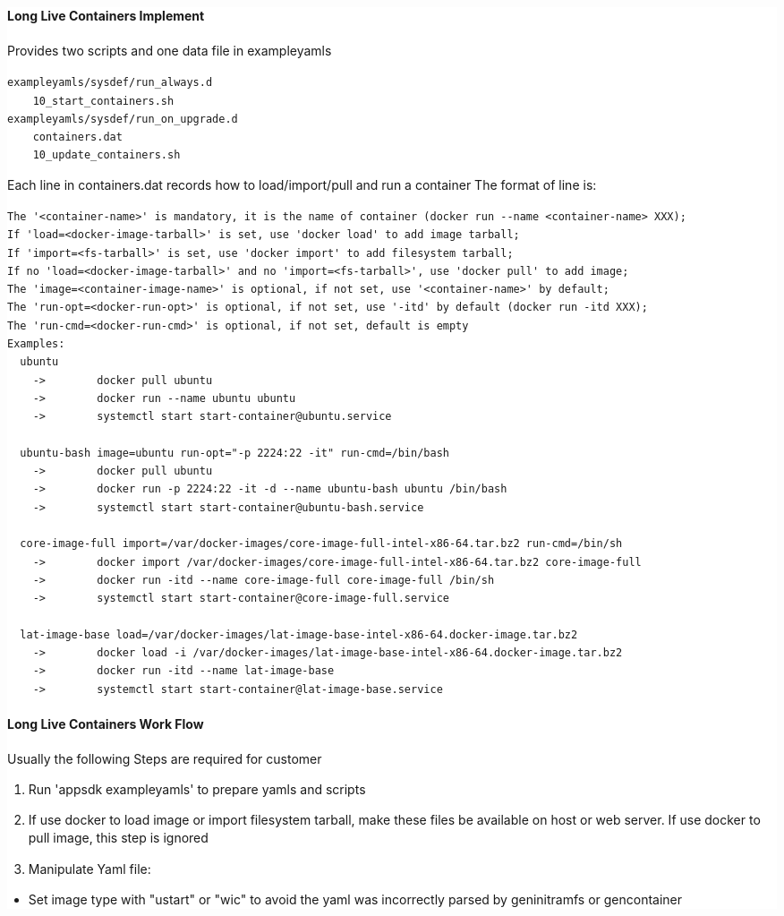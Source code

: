 #### Long Live Containers Implement
Provides two scripts and one data file in exampleyamls

    exampleyamls/sysdef/run_always.d
        10_start_containers.sh
    exampleyamls/sysdef/run_on_upgrade.d
        containers.dat
        10_update_containers.sh


Each line in containers.dat records how to load/import/pull and run a container
The format of line is:
```
The '<container-name>' is mandatory, it is the name of container (docker run --name <container-name> XXX);
If 'load=<docker-image-tarball>' is set, use 'docker load' to add image tarball;
If 'import=<fs-tarball>' is set, use 'docker import' to add filesystem tarball;
If no 'load=<docker-image-tarball>' and no 'import=<fs-tarball>', use 'docker pull' to add image;
The 'image=<container-image-name>' is optional, if not set, use '<container-name>' by default;
The 'run-opt=<docker-run-opt>' is optional, if not set, use '-itd' by default (docker run -itd XXX);
The 'run-cmd=<docker-run-cmd>' is optional, if not set, default is empty
Examples:
  ubuntu
    ->        docker pull ubuntu
    ->        docker run --name ubuntu ubuntu
    ->        systemctl start start-container@ubuntu.service

  ubuntu-bash image=ubuntu run-opt="-p 2224:22 -it" run-cmd=/bin/bash
    ->        docker pull ubuntu
    ->        docker run -p 2224:22 -it -d --name ubuntu-bash ubuntu /bin/bash
    ->        systemctl start start-container@ubuntu-bash.service

  core-image-full import=/var/docker-images/core-image-full-intel-x86-64.tar.bz2 run-cmd=/bin/sh
    ->        docker import /var/docker-images/core-image-full-intel-x86-64.tar.bz2 core-image-full
    ->        docker run -itd --name core-image-full core-image-full /bin/sh
    ->        systemctl start start-container@core-image-full.service

  lat-image-base load=/var/docker-images/lat-image-base-intel-x86-64.docker-image.tar.bz2
    ->        docker load -i /var/docker-images/lat-image-base-intel-x86-64.docker-image.tar.bz2
    ->        docker run -itd --name lat-image-base
    ->        systemctl start start-container@lat-image-base.service
```

#### Long Live Containers Work Flow
Usually the following Steps are required for customer
1) Run 'appsdk exampleyamls' to prepare yamls and scripts

2) If use docker to load image or import filesystem tarball, make these
files be available on host or web server. If use docker to pull image,
this step is ignored

3) Manipulate Yaml file:
- Set image type with "ustart" or "wic" to avoid the yaml was incorrectly
  parsed by geninitramfs or gencontainer
